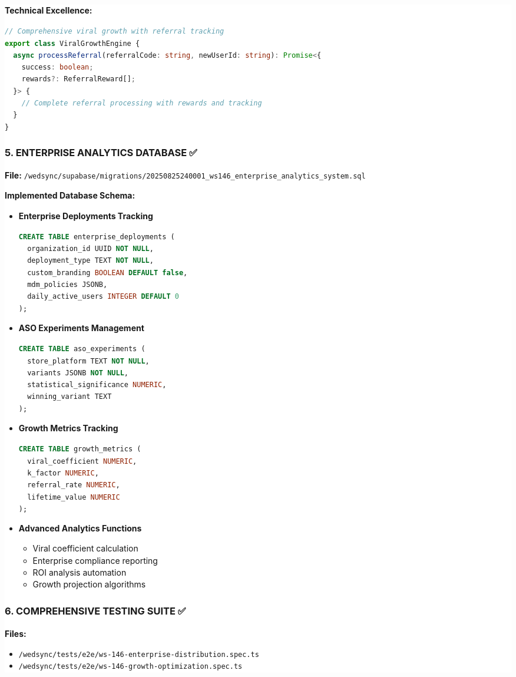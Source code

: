 **Technical Excellence:**
```typescript
// Comprehensive viral growth with referral tracking
export class ViralGrowthEngine {
  async processReferral(referralCode: string, newUserId: string): Promise<{
    success: boolean;
    rewards?: ReferralReward[];
  }> {
    // Complete referral processing with rewards and tracking
  }
}
```

### 5. ENTERPRISE ANALYTICS DATABASE ✅
**File:** `/wedsync/supabase/migrations/20250825240001_ws146_enterprise_analytics_system.sql`

**Implemented Database Schema:**
- **Enterprise Deployments Tracking**
  ```sql
  CREATE TABLE enterprise_deployments (
    organization_id UUID NOT NULL,
    deployment_type TEXT NOT NULL,
    custom_branding BOOLEAN DEFAULT false,
    mdm_policies JSONB,
    daily_active_users INTEGER DEFAULT 0
  );
  ```

- **ASO Experiments Management**
  ```sql
  CREATE TABLE aso_experiments (
    store_platform TEXT NOT NULL,
    variants JSONB NOT NULL,
    statistical_significance NUMERIC,
    winning_variant TEXT
  );
  ```

- **Growth Metrics Tracking**
  ```sql
  CREATE TABLE growth_metrics (
    viral_coefficient NUMERIC,
    k_factor NUMERIC,
    referral_rate NUMERIC,
    lifetime_value NUMERIC
  );
  ```

- **Advanced Analytics Functions**
  - Viral coefficient calculation
  - Enterprise compliance reporting
  - ROI analysis automation
  - Growth projection algorithms

### 6. COMPREHENSIVE TESTING SUITE ✅
**Files:** 
- `/wedsync/tests/e2e/ws-146-enterprise-distribution.spec.ts`
- `/wedsync/tests/e2e/ws-146-growth-optimization.spec.ts`

